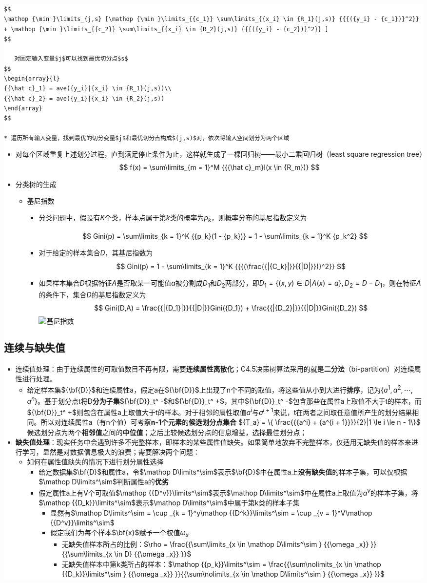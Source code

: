     $$
    \mathop {\min }\limits_{j,s} [\mathop {\min }\limits_{{c_1}} \sum\limits_{{x_i} \in {R_1}(j,s)} {{{({y_i} - {c_1})}^2}}  + \mathop {\min }\limits_{{c_2}} \sum\limits_{{x_i} \in {R_2}(j,s)} {{{({y_i} - {c_2})}^2}} ]
    $$

    ​	对固定输入变量$j$可以找到最优切分点$s$
    $$
    \begin{array}{l}
    {{\hat c}_1} = ave({y_i}|{x_i} \in {R_1}(j,s))\\
    {{\hat c}_2} = ave({y_i}|{x_i} \in {R_2}(j,s))
    \end{array}
    $$

    * 遍历所有输入变量，找到最优的切分变量$j$和最优切分点构成$(j,s)$对，依次将输入空间划分为两个区域

  * 对每个区域重复上述划分过程，直到满足停止条件为止，这样就生成了一棵回归树——最小二乘回归树（least square regression tree）
    $$
    f(x) = \sum\limits_{m = 1}^M {{{\hat c}_m}I(x \in {R_m})}
    $$

* 分类树的生成

  * 基尼指数

    * 分类问题中，假设有$K$个类，样本点属于第$k$类的概率为$p_k$，则概率分布的基尼指数定义为

    $$
    Gini(p) = \sum\limits_{k = 1}^K {{p_k}(1 - {p_k})}  = 1 - \sum\limits_{k = 1}^K {p_k^2} 
    $$

    * 对于给定的样本集合$D$，其基尼指数为
      $$
      Gini(p) = 1 - \sum\limits_{k = 1}^K {{{(\frac{{|{C_k}|}}{{|D|}})}^2}} 
      $$

    * 如果样本集合$D$根据特征$A$是否取某一可能值$a$被分割成$D_1$和$D_2$两部分，即${D_1} = \{ (x,y) \in D|A(x) = a\} ,{D_2} = D - {D_1}$，则在特征$A$的条件下，集合$D$的基尼指数定义为
      $$
      Gini(D,A) = \frac{{|{D_1}|}}{{|D|}}Gini({D_1}) + \frac{{|{D_2}|}}{{|D|}}Gini({D_2})
      $$
      ![基尼指数](C:\Users\SuperDan\Desktop\机器学习笔记\pic\基尼指数.jpg)

## 连续与缺失值

* 连续值处理：由于连续属性的可取值数目不再有限，需要**连续属性离散化**；C4.5决策树算法采用的就是**二分法**（bi-partition）对连续属性进行处理。
    * 给定样本集${\bf{D}}$和连续属性a，假定a在${\bf{D}}$上出现了n个不同的取值，将这些值从小到大进行**排序**，记为$\left\{ {{a^1},{a^2}, \cdots ,{a^n}} \right\}$。基于划分点t将D**分为子集**${\bf{D}}_t^ -$和${\bf{D}}_t^ +$，其中${\bf{D}}_t^ -$包含那些在属性a上取值不大于t的样本，而${\bf{D}}_t^ +$则包含在属性a上取值大于t的样本。对于相邻的属性取值$a^i$与$a^{i+1}$来说，t在两者之间取任意值所产生的划分结果相同。所以对连续属性a（有n个值）可考察**n-1个元素**的**候选划分点集合**
${T_a} = \{ \frac{{{a^i} + {a^{i + 1}}}}{2}|1 \le i \le n - 1\}$
候选划分点为两个**相邻值**之间的**中位值**；之后比较候选划分点的信息增益，选择最佳划分点；
* **缺失值处理**：现实任务中会遇到许多不完整样本，即样本的某些属性值缺失。如果简单地放弃不完整样本，仅适用无缺失值的样本来进行学习，显然是对数据信息极大的浪费；需要解决两个问题：
    * 如何在属性值缺失的情况下进行划分属性选择
        * 给定数据集$\bf{D}$和属性a，令$\mathop D\limits^\sim$表示$\bf{D}$中在属性a上**没有缺失值**的样本子集，可以仅根据$\mathop D\limits^\sim$判断属性a的**优劣**
        * 假定属性a上有V个可取值$\mathop {{D^v}}\limits^\sim$表示$\mathop D\limits^\sim$中在属性a上取值为$a^v$的样本子集，将$\mathop {{D_k}}\limits^\sim$表示$\mathop D\limits^\sim$中属于第k类的样本子集
            * 显然有$\mathop D\limits^\sim  =  \cup _{k = 1}^y\mathop {{D^k}}\limits^\sim  =  \cup _{v = 1}^V\mathop {{D^v}}\limits^\sim$
            * 假定我们为每个样本$\bf{x}$赋予一个权值$\omega_x$
                * 无缺失值样本所占的比例：$\rho  = \frac{{\sum\limits_{x \in \mathop D\limits^\sim } {{\omega _x}} }}{{\sum\limits_{x \in D} {{\omega _x}} }}$
                * 无缺失值样本中第k类所占的样本：$\mathop {{p_k}}\limits^\sim  = \frac{{\sum\nolimits_{x \in \mathop {{D_k}}\limits^\sim } {{\omega _x}} }}{{\sum\nolimits_{x \in \mathop D\limits^\sim } {{\omega _x}} }}$
